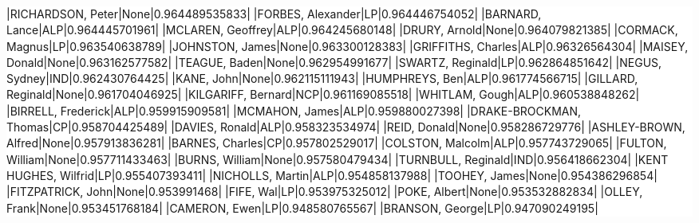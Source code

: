 |RICHARDSON, Peter|None|0.964489535833|
|FORBES, Alexander|LP|0.964446754052|
|BARNARD, Lance|ALP|0.964445701961|
|MCLAREN, Geoffrey|ALP|0.964245680148|
|DRURY, Arnold|None|0.964079821385|
|CORMACK, Magnus|LP|0.963540638789|
|JOHNSTON, James|None|0.963300128383|
|GRIFFITHS, Charles|ALP|0.96326564304|
|MAISEY, Donald|None|0.963162577582|
|TEAGUE, Baden|None|0.962954991677|
|SWARTZ, Reginald|LP|0.962864851642|
|NEGUS, Sydney|IND|0.962430764425|
|KANE, John|None|0.962115111943|
|HUMPHREYS, Ben|ALP|0.961774566715|
|GILLARD, Reginald|None|0.961704046925|
|KILGARIFF, Bernard|NCP|0.961169085518|
|WHITLAM, Gough|ALP|0.960538848262|
|BIRRELL, Frederick|ALP|0.959915909581|
|MCMAHON, James|ALP|0.959880027398|
|DRAKE-BROCKMAN, Thomas|CP|0.958704425489|
|DAVIES, Ronald|ALP|0.958323534974|
|REID, Donald|None|0.958286729776|
|ASHLEY-BROWN, Alfred|None|0.957913836281|
|BARNES, Charles|CP|0.957802529017|
|COLSTON, Malcolm|ALP|0.957743729065|
|FULTON, William|None|0.957711433463|
|BURNS, William|None|0.957580479434|
|TURNBULL, Reginald|IND|0.956418662304|
|KENT HUGHES, Wilfrid|LP|0.955407393411|
|NICHOLLS, Martin|ALP|0.954858137988|
|TOOHEY, James|None|0.954386296854|
|FITZPATRICK, John|None|0.953991468|
|FIFE, Wal|LP|0.953975325012|
|POKE, Albert|None|0.953532882834|
|OLLEY, Frank|None|0.953451768184|
|CAMERON, Ewen|LP|0.948580765567|
|BRANSON, George|LP|0.947090249195|